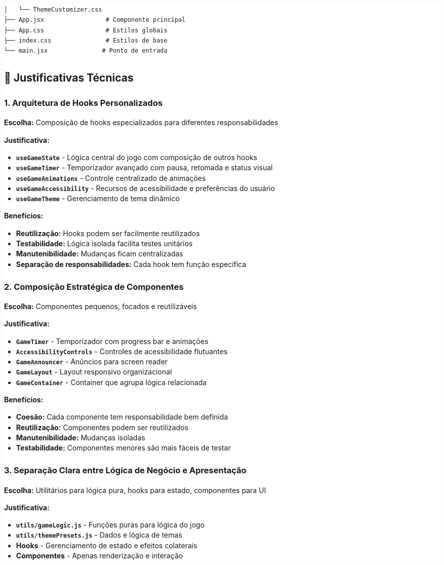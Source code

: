 ```
│   └── ThemeCustomizer.css
├── App.jsx                 # Componente principal
├── App.css                 # Estilos globais
├── index.css               # Estilos de base
└── main.jsx               # Ponto de entrada
```

## 🎯 Justificativas Técnicas

### 1. **Arquitetura de Hooks Personalizados**

**Escolha:** Composição de hooks especializados para diferentes responsabilidades

**Justificativa:**
- **`useGameState`** - Lógica central do jogo com composição de outros hooks
- **`useGameTimer`** - Temporizador avançado com pausa, retomada e status visual
- **`useGameAnimations`** - Controle centralizado de animações
- **`useGameAccessibility`** - Recursos de acessibilidade e preferências do usuário
- **`useGameTheme`** - Gerenciamento de tema dinâmico

**Benefícios:**
- **Reutilização:** Hooks podem ser facilmente reutilizados
- **Testabilidade:** Lógica isolada facilita testes unitários
- **Manutenibilidade:** Mudanças ficam centralizadas
- **Separação de responsabilidades:** Cada hook tem função específica

### 2. **Composição Estratégica de Componentes**

**Escolha:** Componentes pequenos, focados e reutilizáveis

**Justificativa:**
- **`GameTimer`** - Temporizador com progress bar e animações
- **`AccessibilityControls`** - Controles de acessibilidade flutuantes
- **`GameAnnouncer`** - Anúncios para screen reader
- **`GameLayout`** - Layout responsivo organizacional
- **`GameContainer`** - Container que agrupa lógica relacionada

**Benefícios:**
- **Coesão:** Cada componente tem responsabilidade bem definida
- **Reutilização:** Componentes podem ser reutilizados
- **Manutenibilidade:** Mudanças isoladas
- **Testabilidade:** Componentes menores são mais fáceis de testar

### 3. **Separação Clara entre Lógica de Negócio e Apresentação**

**Escolha:** Utilitários para lógica pura, hooks para estado, componentes para UI

**Justificativa:**
- **`utils/gameLogic.js`** - Funções puras para lógica do jogo
- **`utils/themePresets.js`** - Dados e lógica de temas
- **Hooks** - Gerenciamento de estado e efeitos colaterais
- **Componentes** - Apenas renderização e interação
